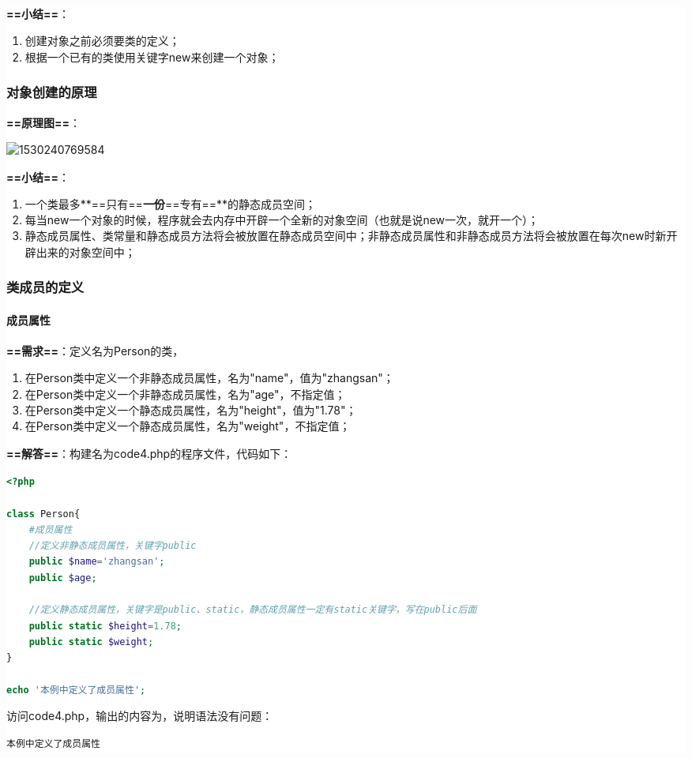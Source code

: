 

**==小结==**：

1. 创建对象之前必须要类的定义；
2. 根据一个已有的类使用关键字new来创建一个对象；



### 对象创建的原理

**==原理图==**：

![1530240769584](4_1.png)



**==小结==**：

1. 一个类最多**==只有==**一份**==专有==**的静态成员空间；
2. 每当new一个对象的时候，程序就会去内存中开辟一个全新的对象空间（也就是说new一次，就开一个）；
3. 静态成员属性、类常量和静态成员方法将会被放置在静态成员空间中；非静态成员属性和非静态成员方法将会被放置在每次new时新开辟出来的对象空间中；



### 类成员的定义

#### 成员属性

**==需求==**：定义名为Person的类，

1. 在Person类中定义一个非静态成员属性，名为"name"，值为"zhangsan"；
2. 在Person类中定义一个非静态成员属性，名为"age"，不指定值；
3. 在Person类中定义一个静态成员属性，名为"height"，值为"1.78"；
4. 在Person类中定义一个静态成员属性，名为"weight"，不指定值；

**==解答==**：构建名为code4.php的程序文件，代码如下：

```php
<?php

class Person{
    #成员属性
    //定义非静态成员属性，关键字public
    public $name='zhangsan';
    public $age;

    //定义静态成员属性，关键字是public、static，静态成员属性一定有static关键字，写在public后面
    public static $height=1.78;
    public static $weight;
}

echo '本例中定义了成员属性'; 
```

访问code4.php，输出的内容为，说明语法没有问题：

```mysql
本例中定义了成员属性
```
